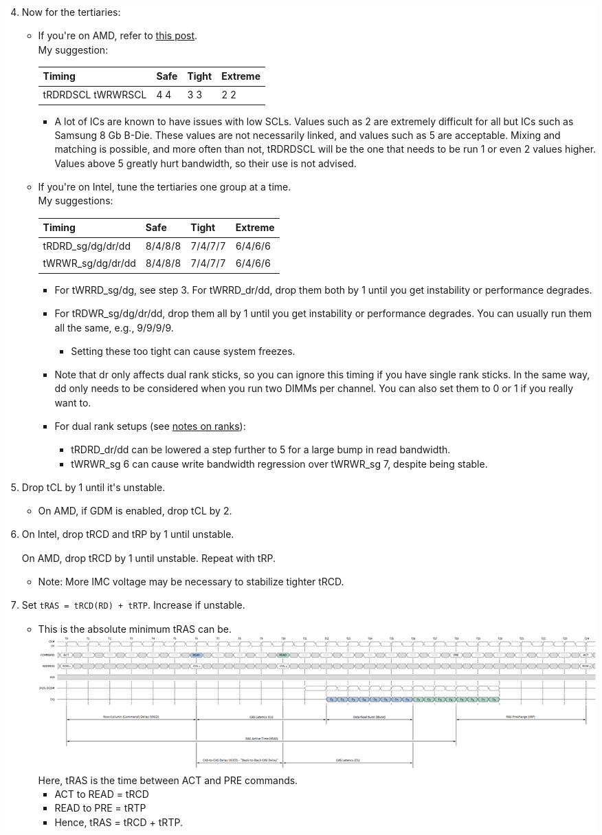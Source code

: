 4. Now for the tertiaries:
    * If you're on AMD, refer to [this post](https://redd.it/ahs5a2).  
      My suggestion:
  
       | Timing | Safe | Tight | Extreme |
       | ------ | ---- | ----- | ------- |
       | tRDRDSCL tWRWRSCL | 4 4 | 3 3 | 2 2 |
     
        * A lot of ICs are known to have issues with low SCLs. Values such as 2 are extremely difficult for all but ICs such as Samsung 8 Gb B-Die. These values are not necessarily linked, and values such as 5 are acceptable. Mixing and matching is possible, and more often than not, tRDRDSCL will be the one that needs to be run 1 or even 2 values higher. Values above 5 greatly hurt bandwidth, so their use is not advised.
     
    * If you're on Intel, tune the tertiaries one group at a time.  
      My suggestions:
      
      | Timing | Safe | Tight | Extreme |
      | ------ | ---- | ----- | ------- |
      | tRDRD_sg/dg/dr/dd | 8/4/8/8 | 7/4/7/7 | 6/4/6/6 |
      | tWRWR_sg/dg/dr/dd | 8/4/8/8 | 7/4/7/7 | 6/4/6/6 |
      * For tWRRD_sg/dg, see step 3. For tWRRD_dr/dd, drop them both by 1 until you get instability or performance degrades.
      * For tRDWR_sg/dg/dr/dd, drop them all by 1 until you get instability or performance degrades. You can usually run them all the same, e.g., 9/9/9/9.
        * Setting these too tight can cause system freezes.
      * Note that dr only affects dual rank sticks, so you can ignore this timing if you have single rank sticks. In the same way, dd only needs to be considered when you run two DIMMs per channel. You can also set them to 0 or 1 if you really want to.  

      * For dual rank setups (see [notes on ranks](#a-note-on-logical-ranks-and-density)):
         * tRDRD_dr/dd can be lowered a step further to 5 for a large bump in read bandwidth.
         * tWRWR_sg 6 can cause write bandwidth regression over tWRWR_sg 7, despite being stable.
    
5. Drop tCL by 1 until it's unstable.
   * On AMD, if GDM is enabled, drop tCL by 2.   
 
6. On Intel, drop tRCD and tRP by 1 until unstable.  

   On AMD, drop tRCD by 1 until unstable. Repeat with tRP.
   * Note: More IMC voltage may be necessary to stabilize tighter tRCD.
   
7. Set `tRAS = tRCD(RD) + tRTP`. Increase if unstable.
   * This is the absolute minimum tRAS can be.  
   ![tRAS](Images/tras-datasheet-diagram.png)
   Here, tRAS is the time between ACT and PRE commands.
     * ACT to READ = tRCD
     * READ to PRE = tRTP
     * Hence, tRAS = tRCD + tRTP.
